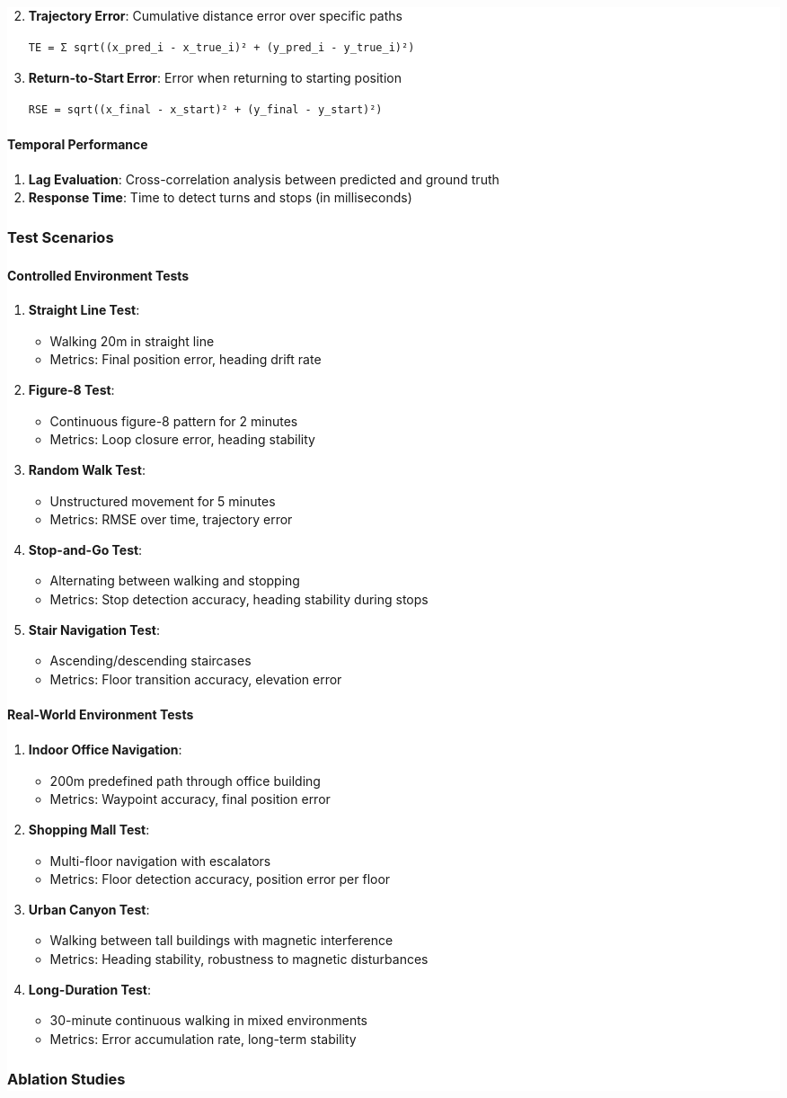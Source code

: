 2. **Trajectory Error**: Cumulative distance error over specific paths
   ```
   TE = Σ sqrt((x_pred_i - x_true_i)² + (y_pred_i - y_true_i)²)
   ```
   
3. **Return-to-Start Error**: Error when returning to starting position
   ```
   RSE = sqrt((x_final - x_start)² + (y_final - y_start)²)
   ```

#### Temporal Performance
1. **Lag Evaluation**: Cross-correlation analysis between predicted and ground truth
2. **Response Time**: Time to detect turns and stops (in milliseconds)

### Test Scenarios

#### Controlled Environment Tests
1. **Straight Line Test**:
   - Walking 20m in straight line
   - Metrics: Final position error, heading drift rate

2. **Figure-8 Test**:
   - Continuous figure-8 pattern for 2 minutes
   - Metrics: Loop closure error, heading stability

3. **Random Walk Test**:
   - Unstructured movement for 5 minutes
   - Metrics: RMSE over time, trajectory error

4. **Stop-and-Go Test**:
   - Alternating between walking and stopping
   - Metrics: Stop detection accuracy, heading stability during stops

5. **Stair Navigation Test**:
   - Ascending/descending staircases
   - Metrics: Floor transition accuracy, elevation error

#### Real-World Environment Tests
1. **Indoor Office Navigation**:
   - 200m predefined path through office building
   - Metrics: Waypoint accuracy, final position error

2. **Shopping Mall Test**:
   - Multi-floor navigation with escalators
   - Metrics: Floor detection accuracy, position error per floor

3. **Urban Canyon Test**:
   - Walking between tall buildings with magnetic interference
   - Metrics: Heading stability, robustness to magnetic disturbances

4. **Long-Duration Test**:
   - 30-minute continuous walking in mixed environments
   - Metrics: Error accumulation rate, long-term stability

### Ablation Studies
